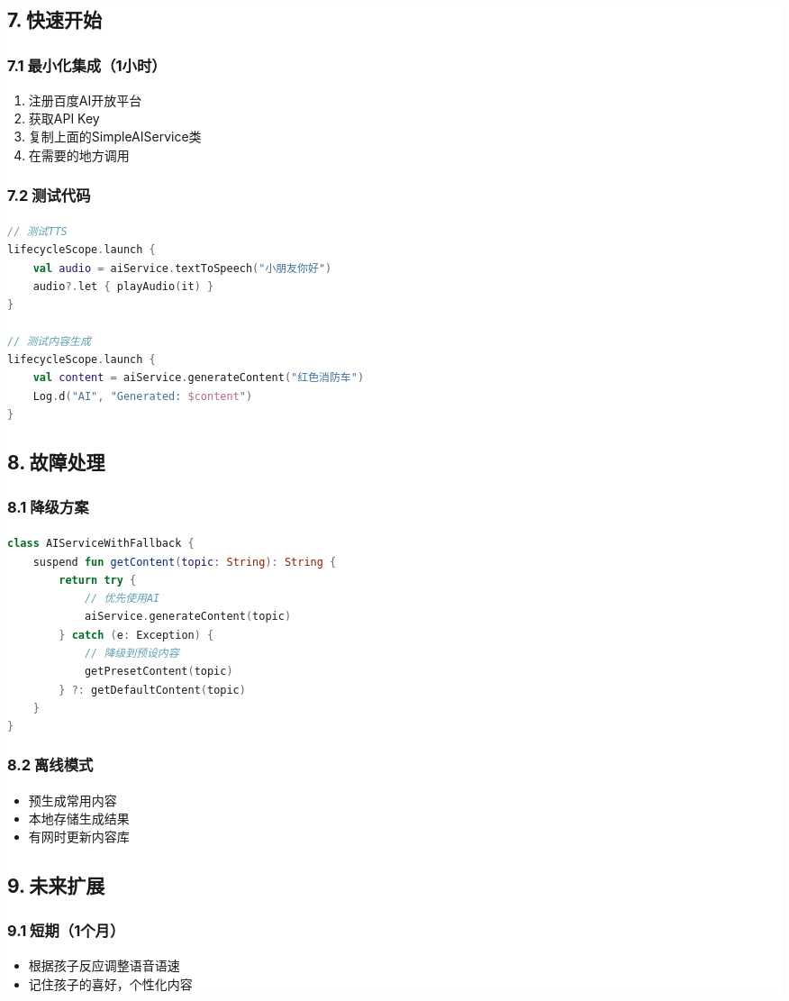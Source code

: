## 7. 快速开始

### 7.1 最小化集成（1小时）
1. 注册百度AI开放平台
2. 获取API Key
3. 复制上面的SimpleAIService类
4. 在需要的地方调用

### 7.2 测试代码
```kotlin
// 测试TTS
lifecycleScope.launch {
    val audio = aiService.textToSpeech("小朋友你好")
    audio?.let { playAudio(it) }
}

// 测试内容生成
lifecycleScope.launch {
    val content = aiService.generateContent("红色消防车")
    Log.d("AI", "Generated: $content")
}
```

## 8. 故障处理

### 8.1 降级方案
```kotlin
class AIServiceWithFallback {
    suspend fun getContent(topic: String): String {
        return try {
            // 优先使用AI
            aiService.generateContent(topic) 
        } catch (e: Exception) {
            // 降级到预设内容
            getPresetContent(topic)
        } ?: getDefaultContent(topic)
    }
}
```

### 8.2 离线模式
- 预生成常用内容
- 本地存储生成结果
- 有网时更新内容库

## 9. 未来扩展

### 9.1 短期（1个月）
- 根据孩子反应调整语音语速
- 记住孩子的喜好，个性化内容
